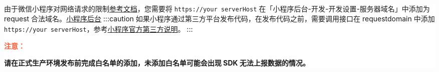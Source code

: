 由于微信小程序对网络请求的限制[参考文档](https://developers.weixin.qq.com/miniprogram/dev/framework/ability/network.html)，您需要将 `https://your serverHost` 在「小程序后台-开发-开发设置-服务器域名」中添加为 request 合法域名。[小程序后台](https://mp.weixin.qq.com/)
:::caution
如果小程序通过第三方平台发布代码，在发布代码之前，需要调用接口在 requestdomain 中添加`https://your serverHost`，参考[小程序官方第三方说明](https://developers.weixin.qq.com/doc/oplatform/Third-party_Platforms/2.0/api/Mini_Program_Basic_Info/Server_Address_Configuration.html)。
:::

**<font color="#FC5F3A">注意：</font>**<br/>

**请在正式生产环境发布前完成白名单的添加，未添加白名单可能会出现 SDK 无法上报数据的情况。**
